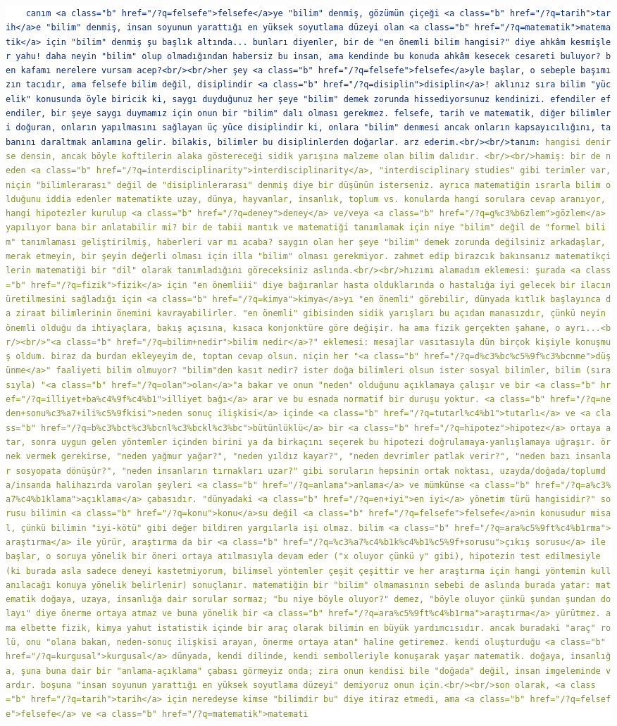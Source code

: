 ```yaml
    canım <a class="b" href="/?q=felsefe">felsefe</a>ye "bilim" denmiş, gözümün çiçeği <a class="b" href="/?q=tarih">tarih</a>e "bilim" denmiş, insan soyunun yarattığı en yüksek soyutlama düzeyi olan <a class="b" href="/?q=matematik">matematik</a> için "bilim" denmiş şu başlık altında... bunları diyenler, bir de "en önemli bilim hangisi?" diye ahkâm kesmişler yahu! daha neyin "bilim" olup olmadığından habersiz bu insan, ama kendinde bu konuda ahkâm kesecek cesareti buluyor? ben kafamı nerelere vursam acep?<br/><br/>her şey <a class="b" href="/?q=felsefe">felsefe</a>yle başlar, o sebeple başımızın tacıdır, ama felsefe bilim değil, disiplindir <a class="b" href="/?q=disiplin">disiplin</a>! aklınız sıra bilim "yücelik" konusunda öyle biricik ki, saygı duyduğunuz her şeye "bilim" demek zorunda hissediyorsunuz kendinizi. efendiler efendiler, bir şeye saygı duymamız için onun bir "bilim" dalı olması gerekmez. felsefe, tarih ve matematik, diğer bilimleri doğuran, onların yapılmasını sağlayan üç yüce disiplindir ki, onlara "bilim" denmesi ancak onların kapsayıcılığını, tabanını daraltmak anlamına gelir. bilakis, bilimler bu disiplinlerden doğarlar. arz ederim.<br/><br/>tanım: hangisi denirse densin, ancak böyle koftilerin alaka göstereceği sidik yarışına malzeme olan bilim dalıdır. <br/><br/>hamiş: bir de neden <a class="b" href="/?q=interdisciplinarity">interdisciplinarity</a>, "interdisciplinary studies" gibi terimler var, niçin "bilimlerarası" değil de "disiplinlerarası" denmiş diye bir düşünün isterseniz. ayrıca matematiğin ısrarla bilim olduğunu iddia edenler matematikte uzay, dünya, hayvanlar, insanlık, toplum vs. konularda hangi sorulara cevap aranıyor, hangi hipotezler kurulup <a class="b" href="/?q=deney">deney</a> ve/veya <a class="b" href="/?q=g%c3%b6zlem">gözlem</a> yapılıyor bana bir anlatabilir mi? bir de tabii mantık ve matematiği tanımlamak için niye "bilim" değil de "formel bilim" tanımlaması geliştirilmiş, haberleri var mı acaba? saygın olan her şeye "bilim" demek zorunda değilsiniz arkadaşlar, merak etmeyin, bir şeyin değerli olması için illa "bilim" olması gerekmiyor. zahmet edip birazcık bakınsanız matematikçilerin matematiği bir "dil" olarak tanımladığını göreceksiniz aslında.<br/><br/>hızımı alamadım eklemesi: şurada <a class="b" href="/?q=fizik">fizik</a> için "en önemliii" diye bağıranlar hasta olduklarında o hastalığa iyi gelecek bir ilacın üretilmesini sağladığı için <a class="b" href="/?q=kimya">kimya</a>yı "en önemli" görebilir, dünyada kıtlık başlayınca da ziraat bilimlerinin önemini kavrayabilirler. "en önemli" gibisinden sidik yarışları bu açıdan manasızdır, çünkü neyin önemli olduğu da ihtiyaçlara, bakış açısına, kısaca konjonktüre göre değişir. ha ama fizik gerçekten şahane, o ayrı...<br/><br/>"<a class="b" href="/?q=bilim+nedir">bilim nedir</a>?" eklemesi: mesajlar vasıtasıyla dün birçok kişiyle konuşmuş oldum. biraz da burdan ekleyeyim de, toptan cevap olsun. niçin her "<a class="b" href="/?q=d%c3%bc%c5%9f%c3%bcnme">düşünme</a>" faaliyeti bilim olmuyor? "bilim"den kasıt nedir? ister doğa bilimleri olsun ister sosyal bilimler, bilim (sırasıyla) "<a class="b" href="/?q=olan">olan</a>"a bakar ve onun "neden" olduğunu açıklamaya çalışır ve bir <a class="b" href="/?q=illiyet+ba%c4%9f%c4%b1">illiyet bağı</a> arar ve bu esnada normatif bir duruşu yoktur. <a class="b" href="/?q=neden+sonu%c3%a7+ili%c5%9fkisi">neden sonuç ilişkisi</a> içinde <a class="b" href="/?q=tutarl%c4%b1">tutarlı</a> ve <a class="b" href="/?q=b%c3%bct%c3%bcnl%c3%bckl%c3%bc">bütünlüklü</a> bir <a class="b" href="/?q=hipotez">hipotez</a> ortaya atar, sonra uygun gelen yöntemler içinden birini ya da birkaçını seçerek bu hipotezi doğrulamaya-yanlışlamaya uğraşır. örnek vermek gerekirse, "neden yağmur yağar?", "neden yıldız kayar?", "neden devrimler patlak verir?", "neden bazı insanlar sosyopata dönüşür?", "neden insanların tırnakları uzar?" gibi soruların hepsinin ortak noktası, uzayda/doğada/toplumda/insanda halihazırda varolan şeyleri <a class="b" href="/?q=anlama">anlama</a> ve mümkünse <a class="b" href="/?q=a%c3%a7%c4%b1klama">açıklama</a> çabasıdır. "dünyadaki <a class="b" href="/?q=en+iyi">en iyi</a> yönetim türü hangisidir?" sorusu bilimin <a class="b" href="/?q=konu">konu</a>su değil <a class="b" href="/?q=felsefe">felsefe</a>nin konusudur misal, çünkü bilimin "iyi-kötü" gibi değer bildiren yargılarla işi olmaz. bilim <a class="b" href="/?q=ara%c5%9ft%c4%b1rma">araştırma</a> ile yürür, araştırma da bir <a class="b" href="/?q=%c3%a7%c4%b1k%c4%b1%c5%9f+sorusu">çıkış sorusu</a> ile başlar, o soruya yönelik bir öneri ortaya atılmasıyla devam eder ("x oluyor çünkü y" gibi), hipotezin test edilmesiyle (ki burada asla sadece deneyi kastetmiyorum, bilimsel yöntemler çeşit çeşittir ve her araştırma için hangi yöntemin kullanılacağı konuya yönelik belirlenir) sonuçlanır. matematiğin bir "bilim" olmamasının sebebi de aslında burada yatar: matematik doğaya, uzaya, insanlığa dair sorular sormaz; "bu niye böyle oluyor?" demez, "böyle oluyor çünkü şundan şundan dolayı" diye önerme ortaya atmaz ve buna yönelik bir <a class="b" href="/?q=ara%c5%9ft%c4%b1rma">araştırma</a> yürütmez. ama elbette fizik, kimya yahut istatistik içinde bir araç olarak bilimin en büyük yardımcısıdır. ancak buradaki "araç" rolü, onu "olana bakan, neden-sonuç ilişkisi arayan, önerme ortaya atan" haline getiremez. kendi oluşturduğu <a class="b" href="/?q=kurgusal">kurgusal</a> dünyada, kendi dilinde, kendi sembolleriyle konuşarak yaşar matematik. doğaya, insanlığa, şuna buna dair bir "anlama-açıklama" çabası görmeyiz onda; zira onun kendisi bile "doğada" değil, insan imgeleminde vardır. boşuna "insan soyunun yarattığı en yüksek soyutlama düzeyi" demiyoruz onun için.<br/><br/>son olarak, <a class="b" href="/?q=tarih">tarih</a> için neredeyse kimse "bilimdir bu" diye itiraz etmedi, ama <a class="b" href="/?q=felsefe">felsefe</a> ve <a class="b" href="/?q=matematik">matemati
```